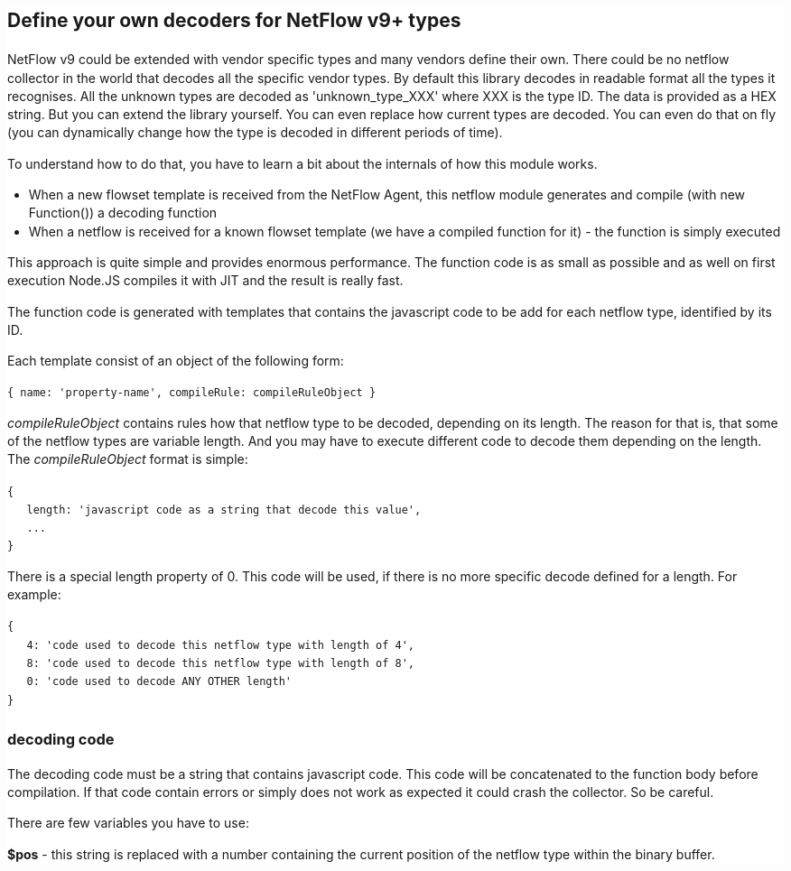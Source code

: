 ## Define your own decoders for NetFlow v9+ types

NetFlow v9 could be extended with vendor specific types and many vendors define their own. There could be no netflow collector in the world that decodes all the specific vendor types.
By default this library decodes in readable format all the types it recognises. All the unknown types are decoded as 'unknown_type_XXX' where XXX is the type ID. The data is provided as a HEX string.
But you can extend the library yourself. You can even replace how current types are decoded. You can even do that on fly (you can dynamically change how the type is decoded in different periods of time).

To understand how to do that, you have to learn a bit about the internals of how this module works.

* When a new flowset template is received from the NetFlow Agent, this netflow module generates and compile (with new Function()) a decoding function
* When a netflow is received for a known flowset template (we have a compiled function for it) - the function is simply executed

This approach is quite simple and provides enormous performance. The function code is as small as possible and as well on first execution Node.JS compiles it with JIT and the result is really fast.

The function code is generated with templates that contains the javascript code to be add for each netflow type, identified by its ID.

Each template consist of an object of the following form:

    { name: 'property-name', compileRule: compileRuleObject }

*compileRuleObject* contains rules how that netflow type to be decoded, depending on its length.
The reason for that is, that some of the netflow types are variable length. And you may have to execute different code to decode them depending on the length.
The *compileRuleObject* format is simple:

    {
       length: 'javascript code as a string that decode this value',
       ...
    }

There is a special length property of 0. This code will be used, if there is no more specific decode defined for a length. For example:

    {
       4: 'code used to decode this netflow type with length of 4',
       8: 'code used to decode this netflow type with length of 8',
       0: 'code used to decode ANY OTHER length'
    }

### decoding code

The decoding code must be a string that contains javascript code. This code will be concatenated to the function body before compilation. If that code contain errors or simply does not work as expected it could crash the collector. So be careful.

There are few variables you have to use:

**$pos** - this string is replaced with a number containing the current position of the netflow type within the binary buffer.
